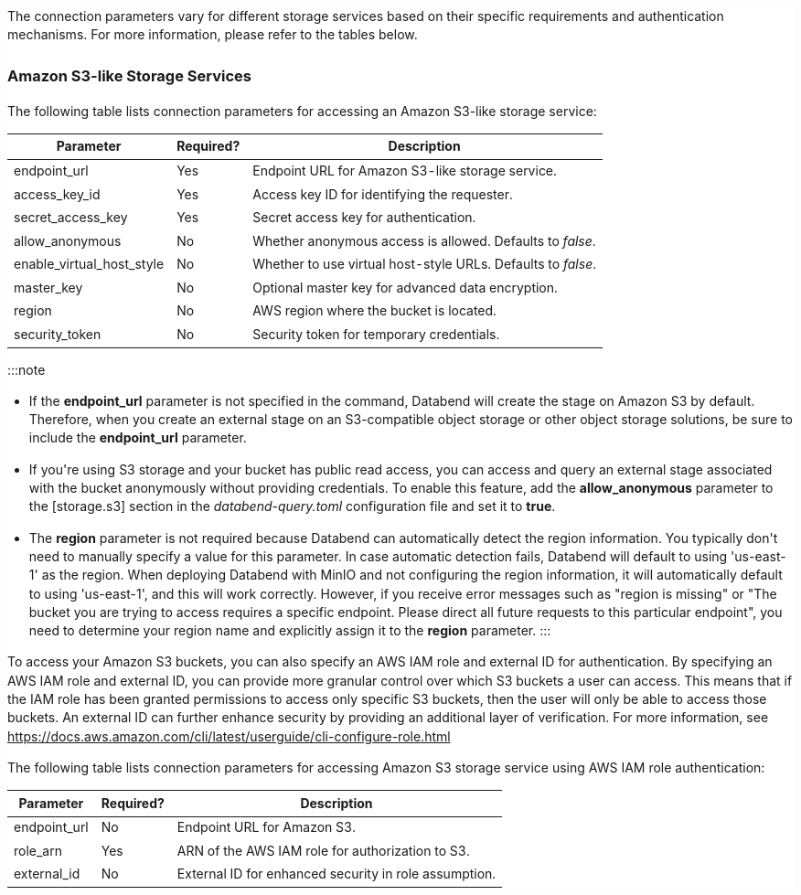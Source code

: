 The connection parameters vary for different storage services based on their specific requirements and authentication mechanisms. For more information, please refer to the tables below.

### Amazon S3-like Storage Services

The following table lists connection parameters for accessing an Amazon S3-like storage service:

| Parameter                 	| Required? 	| Description                                                  	|
|---------------------------	|-----------	|--------------------------------------------------------------	|
| endpoint_url              	| Yes       	| Endpoint URL for Amazon S3-like storage service.             	|
| access_key_id             	| Yes       	| Access key ID for identifying the requester.                 	|
| secret_access_key         	| Yes       	| Secret access key for authentication.                        	|
| allow_anonymous           	| No        	| Whether anonymous access is allowed. Defaults to *false*.    	|
| enable_virtual_host_style 	| No        	| Whether to use virtual host-style URLs. Defaults to *false*. 	|
| master_key                	| No        	| Optional master key for advanced data encryption.            	|
| region                    	| No        	| AWS region where the bucket is located.                      	|
| security_token            	| No        	| Security token for temporary credentials.                    	|

:::note
- If the **endpoint_url** parameter is not specified in the command, Databend will create the stage on Amazon S3 by default. Therefore, when you create an external stage on an S3-compatible object storage or other object storage solutions, be sure to include the **endpoint_url** parameter.

- If you're using S3 storage and your bucket has public read access, you can access and query an external stage associated with the bucket anonymously without providing credentials. To enable this feature, add the **allow_anonymous** parameter to the [storage.s3] section in the *databend-query.toml* configuration file and set it to **true**.

- The **region** parameter is not required because Databend can automatically detect the region information. You typically don't need to manually specify a value for this parameter. In case automatic detection fails, Databend will default to using 'us-east-1' as the region. When deploying Databend with MinIO and not configuring the region information, it will automatically default to using 'us-east-1', and this will work correctly. However, if you receive error messages such as "region is missing" or "The bucket you are trying to access requires a specific endpoint. Please direct all future requests to this particular endpoint", you need to determine your region name and explicitly assign it to the **region** parameter.
:::

To access your Amazon S3 buckets, you can also specify an AWS IAM role and external ID for authentication. By specifying an AWS IAM role and external ID, you can provide more granular control over which S3 buckets a user can access. This means that if the IAM role has been granted permissions to access only specific S3 buckets, then the user will only be able to access those buckets. An external ID can further enhance security by providing an additional layer of verification. For more information, see https://docs.aws.amazon.com/cli/latest/userguide/cli-configure-role.html

The following table lists connection parameters for accessing Amazon S3 storage service using AWS IAM role authentication:

| Parameter    	| Required? 	| Description                                           	|
|--------------	|-----------	|-------------------------------------------------------	|
| endpoint_url 	| No        	| Endpoint URL for Amazon S3.                           	|
| role_arn     	| Yes       	| ARN of the AWS IAM role for authorization to S3.      	|
| external_id  	| No        	| External ID for enhanced security in role assumption. 	|
